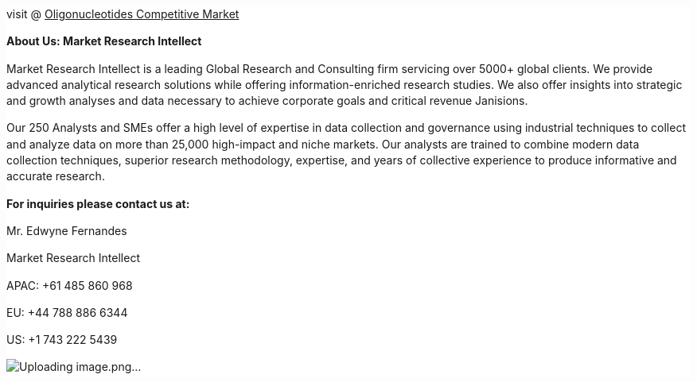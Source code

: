 visit&nbsp;@</strong>&nbsp;</span><span class="font-[700]"><a href="https://www.marketresearchintellect.com/product/global-oligonucleotides-competitive-market-size-and-forecast/?utm_source=Linkedin&utm_medium=811" target="_blank" data-tracking-control-name="article-ssr-frontend-pulse_little-text-block" data-tracking-will-navigate="" data-test-link="">Oligonucleotides Competitive Market</a></span></p><p><strong><span class="font-[700]">About Us: Market Research Intellect</span></strong></p><p><span class="">Market Research Intellect is a leading Global Research and Consulting firm servicing over 5000+ global clients. We provide advanced analytical research solutions while offering information-enriched research studies.&nbsp;</span>We also offer insights into strategic and growth analyses and data necessary to achieve corporate goals and critical revenue Janisions.</p><p><span class="">Our 250 Analysts and SMEs offer a high level of expertise in data collection and governance using industrial techniques to collect and analyze data on more than 25,000 high-impact and niche markets. Our analysts are trained to combine modern data collection techniques, superior research methodology, expertise, and years of collective experience to produce informative and accurate research.</span></p><p><strong>For inquiries please contact us at:</strong></p><p>Mr. Edwyne Fernandes</p><p>Market Research Intellect</p><p>APAC: +61 485 860 968</p><p>EU: +44 788 886 6344</p><p>US: +1 743 222 5439</p>
![Uploading image.png…]()

